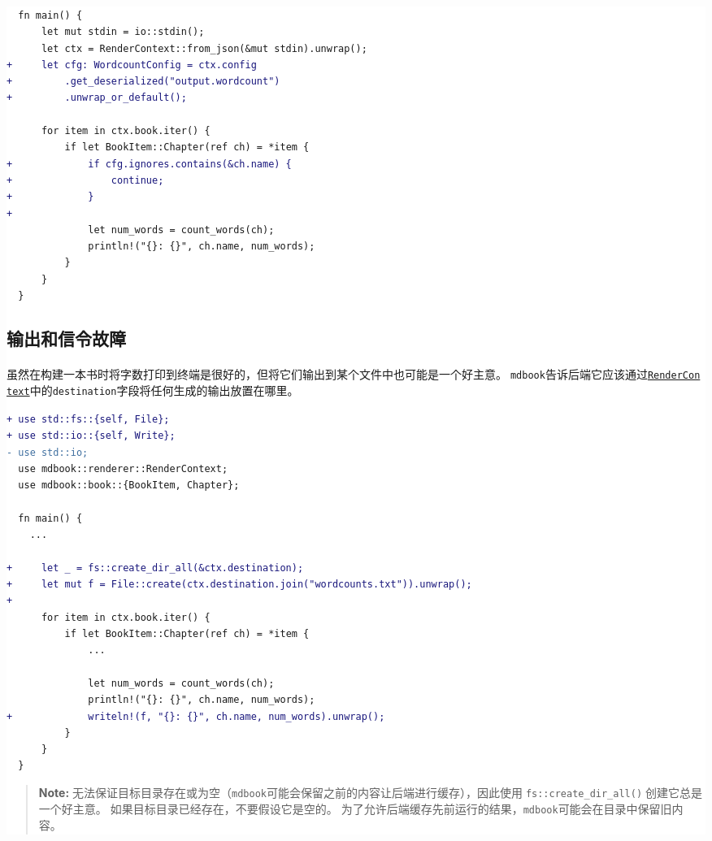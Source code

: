 ```diff
  fn main() {
      let mut stdin = io::stdin();
      let ctx = RenderContext::from_json(&mut stdin).unwrap();
+     let cfg: WordcountConfig = ctx.config
+         .get_deserialized("output.wordcount")
+         .unwrap_or_default();

      for item in ctx.book.iter() {
          if let BookItem::Chapter(ref ch) = *item {
+             if cfg.ignores.contains(&ch.name) {
+                 continue;
+             }
+
              let num_words = count_words(ch);
              println!("{}: {}", ch.name, num_words);
          }
      }
  }
```


## 输出和信令故障

虽然在构建一本书时将字数打印到终端是很好的，但将它们输出到某个文件中也可能是一个好主意。 
`mdbook`告诉后端它应该通过[`RenderContext`]中的`destination`字段将任何生成的输出放置在哪里。

```diff
+ use std::fs::{self, File};
+ use std::io::{self, Write};
- use std::io;
  use mdbook::renderer::RenderContext;
  use mdbook::book::{BookItem, Chapter};

  fn main() {
    ...

+     let _ = fs::create_dir_all(&ctx.destination);
+     let mut f = File::create(ctx.destination.join("wordcounts.txt")).unwrap();
+
      for item in ctx.book.iter() {
          if let BookItem::Chapter(ref ch) = *item {
              ...

              let num_words = count_words(ch);
              println!("{}: {}", ch.name, num_words);
+             writeln!(f, "{}: {}", ch.name, num_words).unwrap();
          }
      }
  }
```

> **Note:** 无法保证目标目录存在或为空（`mdbook`可能会保留之前的内容让后端进行缓存），因此使用 `fs::create_dir_all()` 创建它总是一个好主意。
> 如果目标目录已经存在，不要假设它是空的。 为了允许后端缓存先前运行的结果，`mdbook`可能会在目录中保留旧内容。


[mdbook-linkcheck]: https://github.com/Michael-F-Bryan/mdbook-linkcheck
[mdbook-epub]: https://github.com/Michael-F-Bryan/mdbook-epub
[mdbook-test]: https://github.com/Michael-F-Bryan/mdbook-test
[mdbook-man]: https://github.com/vv9k/mdbook-man
[rust-skeptic]: https://github.com/budziq/rust-skeptic
[`RenderContext`]: https://docs.rs/mdbook/*/mdbook/renderer/struct.RenderContext.html
[`RenderContext::from_json()`]: https://docs.rs/mdbook/*/mdbook/renderer/struct.RenderContext.html#method.from_json
[`semver`]: https://crates.io/crates/semver
[`Book`]: https://docs.rs/mdbook/*/mdbook/book/struct.Book.html
[`Book::iter()`]: https://docs.rs/mdbook/*/mdbook/book/struct.Book.html#method.iter
[`Config`]: https://docs.rs/mdbook/*/mdbook/config/struct.Config.html
[issue tracker]: https://github.com/rust-lang/mdBook/issues